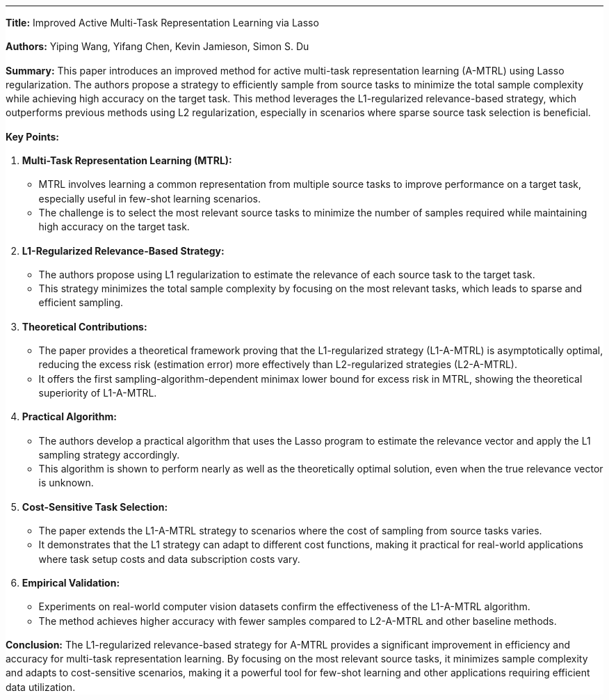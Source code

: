 
---

**Title:** Improved Active Multi-Task Representation Learning via Lasso

**Authors:** Yiping Wang, Yifang Chen, Kevin Jamieson, Simon S. Du

**Summary:**
This paper introduces an improved method for active multi-task representation learning (A-MTRL) using Lasso regularization. The authors propose a strategy to efficiently sample from source tasks to minimize the total sample complexity while achieving high accuracy on the target task. This method leverages the L1-regularized relevance-based strategy, which outperforms previous methods using L2 regularization, especially in scenarios where sparse source task selection is beneficial.

**Key Points:**

1. **Multi-Task Representation Learning (MTRL):**
   - MTRL involves learning a common representation from multiple source tasks to improve performance on a target task, especially useful in few-shot learning scenarios.
   - The challenge is to select the most relevant source tasks to minimize the number of samples required while maintaining high accuracy on the target task.

2. **L1-Regularized Relevance-Based Strategy:**
   - The authors propose using L1 regularization to estimate the relevance of each source task to the target task.
   - This strategy minimizes the total sample complexity by focusing on the most relevant tasks, which leads to sparse and efficient sampling.

3. **Theoretical Contributions:**
   - The paper provides a theoretical framework proving that the L1-regularized strategy (L1-A-MTRL) is asymptotically optimal, reducing the excess risk (estimation error) more effectively than L2-regularized strategies (L2-A-MTRL).
   - It offers the first sampling-algorithm-dependent minimax lower bound for excess risk in MTRL, showing the theoretical superiority of L1-A-MTRL.

4. **Practical Algorithm:**
   - The authors develop a practical algorithm that uses the Lasso program to estimate the relevance vector and apply the L1 sampling strategy accordingly.
   - This algorithm is shown to perform nearly as well as the theoretically optimal solution, even when the true relevance vector is unknown.

5. **Cost-Sensitive Task Selection:**
   - The paper extends the L1-A-MTRL strategy to scenarios where the cost of sampling from source tasks varies.
   - It demonstrates that the L1 strategy can adapt to different cost functions, making it practical for real-world applications where task setup costs and data subscription costs vary.

6. **Empirical Validation:**
   - Experiments on real-world computer vision datasets confirm the effectiveness of the L1-A-MTRL algorithm.
   - The method achieves higher accuracy with fewer samples compared to L2-A-MTRL and other baseline methods.

**Conclusion:**
The L1-regularized relevance-based strategy for A-MTRL provides a significant improvement in efficiency and accuracy for multi-task representation learning. By focusing on the most relevant source tasks, it minimizes sample complexity and adapts to cost-sensitive scenarios, making it a powerful tool for few-shot learning and other applications requiring efficient data utilization.
